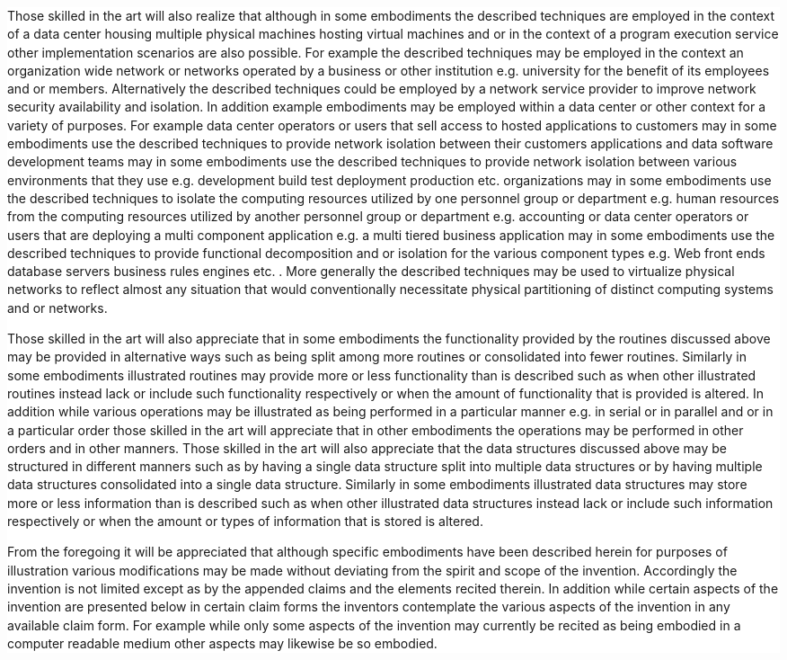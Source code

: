 Those skilled in the art will also realize that although in some embodiments the described techniques are employed in the context of a data center housing multiple physical machines hosting virtual machines and or in the context of a program execution service other implementation scenarios are also possible. For example the described techniques may be employed in the context an organization wide network or networks operated by a business or other institution e.g. university for the benefit of its employees and or members. Alternatively the described techniques could be employed by a network service provider to improve network security availability and isolation. In addition example embodiments may be employed within a data center or other context for a variety of purposes. For example data center operators or users that sell access to hosted applications to customers may in some embodiments use the described techniques to provide network isolation between their customers applications and data software development teams may in some embodiments use the described techniques to provide network isolation between various environments that they use e.g. development build test deployment production etc. organizations may in some embodiments use the described techniques to isolate the computing resources utilized by one personnel group or department e.g. human resources from the computing resources utilized by another personnel group or department e.g. accounting or data center operators or users that are deploying a multi component application e.g. a multi tiered business application may in some embodiments use the described techniques to provide functional decomposition and or isolation for the various component types e.g. Web front ends database servers business rules engines etc. . More generally the described techniques may be used to virtualize physical networks to reflect almost any situation that would conventionally necessitate physical partitioning of distinct computing systems and or networks.

Those skilled in the art will also appreciate that in some embodiments the functionality provided by the routines discussed above may be provided in alternative ways such as being split among more routines or consolidated into fewer routines. Similarly in some embodiments illustrated routines may provide more or less functionality than is described such as when other illustrated routines instead lack or include such functionality respectively or when the amount of functionality that is provided is altered. In addition while various operations may be illustrated as being performed in a particular manner e.g. in serial or in parallel and or in a particular order those skilled in the art will appreciate that in other embodiments the operations may be performed in other orders and in other manners. Those skilled in the art will also appreciate that the data structures discussed above may be structured in different manners such as by having a single data structure split into multiple data structures or by having multiple data structures consolidated into a single data structure. Similarly in some embodiments illustrated data structures may store more or less information than is described such as when other illustrated data structures instead lack or include such information respectively or when the amount or types of information that is stored is altered.

From the foregoing it will be appreciated that although specific embodiments have been described herein for purposes of illustration various modifications may be made without deviating from the spirit and scope of the invention. Accordingly the invention is not limited except as by the appended claims and the elements recited therein. In addition while certain aspects of the invention are presented below in certain claim forms the inventors contemplate the various aspects of the invention in any available claim form. For example while only some aspects of the invention may currently be recited as being embodied in a computer readable medium other aspects may likewise be so embodied.

